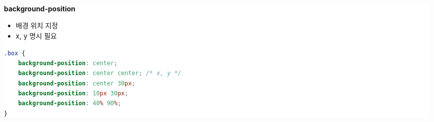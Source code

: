**background-position**

- 배경 위치 지정
- x, y 명시 필요

```css
.box {
	background-position: center;
	background-position: center center; /* x, y */
	background-position: center 30px;
	background-position: 10px 30px;
	background-position: 40% 90%;
}
```

